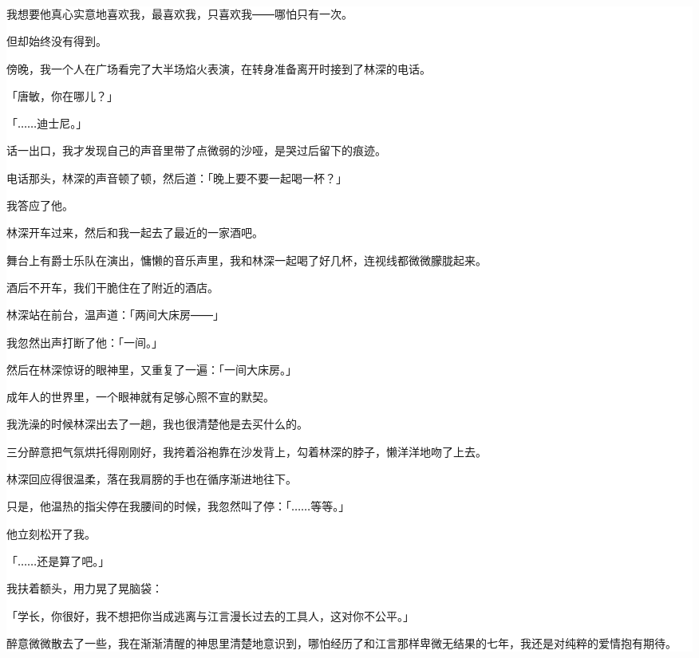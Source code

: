 
我想要他真心实意地喜欢我，最喜欢我，只喜欢我——哪怕只有一次。


但却始终没有得到。


傍晚，我一个人在广场看完了大半场焰火表演，在转身准备离开时接到了林深的电话。


「唐敏，你在哪儿？」


「……迪士尼。」


话一出口，我才发现自己的声音里带了点微弱的沙哑，是哭过后留下的痕迹。


电话那头，林深的声音顿了顿，然后道：「晚上要不要一起喝一杯？」


我答应了他。


林深开车过来，然后和我一起去了最近的一家酒吧。


舞台上有爵士乐队在演出，慵懒的音乐声里，我和林深一起喝了好几杯，连视线都微微朦胧起来。


酒后不开车，我们干脆住在了附近的酒店。


林深站在前台，温声道：「两间大床房——」


我忽然出声打断了他：「一间。」


然后在林深惊讶的眼神里，又重复了一遍：「一间大床房。」


成年人的世界里，一个眼神就有足够心照不宣的默契。


我洗澡的时候林深出去了一趟，我也很清楚他是去买什么的。


三分醉意把气氛烘托得刚刚好，我挎着浴袍靠在沙发背上，勾着林深的脖子，懒洋洋地吻了上去。


林深回应得很温柔，落在我肩膀的手也在循序渐进地往下。


只是，他温热的指尖停在我腰间的时候，我忽然叫了停：「……等等。」


他立刻松开了我。


「……还是算了吧。」


我扶着额头，用力晃了晃脑袋：


「学长，你很好，我不想把你当成逃离与江言漫长过去的工具人，这对你不公平。」


醉意微微散去了一些，我在渐渐清醒的神思里清楚地意识到，哪怕经历了和江言那样卑微无结果的七年，我还是对纯粹的爱情抱有期待。

